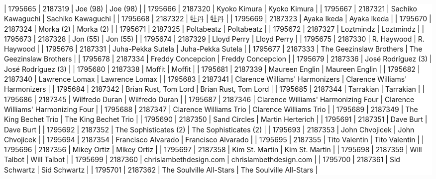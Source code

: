 | 1795665 | 2187319 | Joe (98) | Joe (98) |
| 1795666 | 2187320 | Kyoko Kimura | Kyoko Kimura |
| 1795667 | 2187321 | Sachiko Kawaguchi | Sachiko Kawaguchi |
| 1795668 | 2187322 | 牡丹 | 牡丹 |
| 1795669 | 2187323 | Ayaka Ikeda | Ayaka Ikeda |
| 1795670 | 2187324 | Morka (2) | Morka (2) |
| 1795671 | 2187325 | Poltabeatz | Poltabeatz |
| 1795672 | 2187327 | Loztmindz | Loztmindz |
| 1795673 | 2187328 | Jon (55) | Jon (55) |
| 1795674 | 2187329 | Lloyd Perry | Lloyd Perry |
| 1795675 | 2187330 | R. Haywood | R. Haywood |
| 1795676 | 2187331 | Juha-Pekka Sutela | Juha-Pekka Sutela |
| 1795677 | 2187333 | The Geezinslaw Brothers | The Geezinslaw Brothers |
| 1795678 | 2187334 | Freddy Concepcion | Freddy Concepcion |
| 1795679 | 2187336 | José Rodríguez (3) | José Rodríguez (3) |
| 1795680 | 2187338 | Moffit | Moffit |
| 1795681 | 2187339 | Maureen Englin | Maureen Englin |
| 1795682 | 2187340 | Lawrence Lomax | Lawrence Lomax |
| 1795683 | 2187341 | Clarence Williams' Harmonizers | Clarence Williams' Harmonizers |
| 1795684 | 2187342 | Brian Rust, Tom Lord | Brian Rust, Tom Lord |
| 1795685 | 2187344 | Tarrakian | Tarrakian |
| 1795686 | 2187345 | Wilfredo Duran | Wilfredo Duran |
| 1795687 | 2187346 | Clarence Williams' Harmonizing Four | Clarence Williams' Harmonizing Four |
| 1795688 | 2187347 | Clarence Williams Trio | Clarence Williams Trio |
| 1795689 | 2187349 | The King Bechet Trio | The King Bechet Trio |
| 1795690 | 2187350 | Sand Circles | Martin Herterich |
| 1795691 | 2187351 | Dave Burt | Dave Burt |
| 1795692 | 2187352 | The Sophisticates (2) | The Sophisticates (2) |
| 1795693 | 2187353 | John Chvojicek | John Chvojicek |
| 1795694 | 2187354 | Francisco Alvarado | Francisco Alvarado |
| 1795695 | 2187355 | Tito Valentin | Tito Valentin |
| 1795696 | 2187356 | Mikey Ortiz | Mikey Ortiz |
| 1795697 | 2187358 | Kim St. Martin | Kim St. Martin |
| 1795698 | 2187359 | Will Talbot | Will Talbot |
| 1795699 | 2187360 | chrislambethdesign.com | chrislambethdesign.com |
| 1795700 | 2187361 | Sid Schwartz | Sid Schwartz |
| 1795701 | 2187362 | The Soulville All-Stars | The Soulville All-Stars |